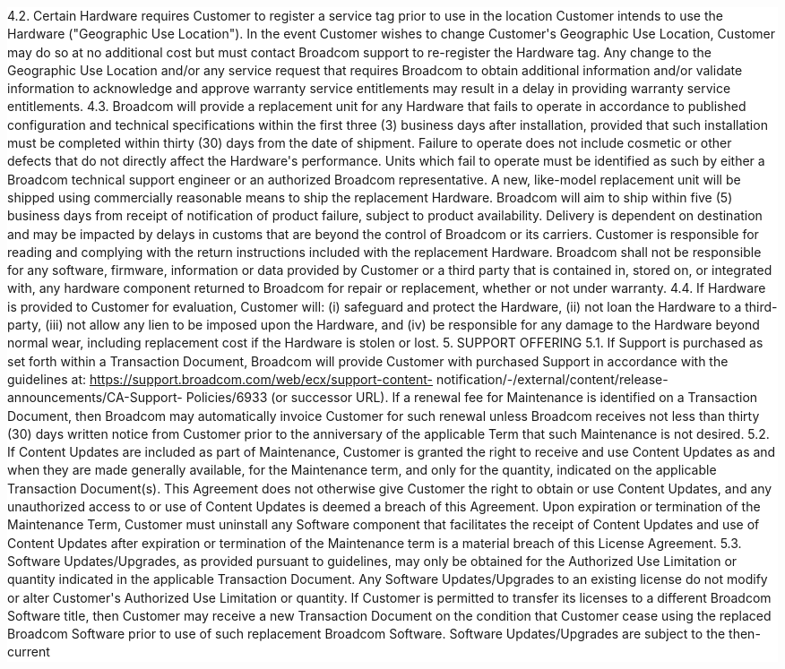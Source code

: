 4.2. Certain Hardware requires Customer to register a service tag prior 
to use in the location Customer intends to use the Hardware ("Geographic 
Use Location"). In the event Customer wishes to change Customer's 
Geographic Use Location, Customer may do so at no additional cost but 
must contact Broadcom support to re-register the Hardware tag. Any change 
to the Geographic Use Location and/or any service request that requires 
Broadcom to obtain additional information and/or validate information to 
acknowledge and approve warranty service entitlements may result in a 
delay in providing warranty service entitlements.
4.3. Broadcom will provide a replacement unit for any Hardware that fails 
to operate in accordance to published configuration and technical 
specifications within the first three (3) business days after 
installation, provided that such installation must be completed within 
thirty (30) days from the date of shipment. Failure to operate does not 
include cosmetic or other defects that do not directly affect the 
Hardware's performance. Units which fail to operate must be identified as 
such by either a Broadcom technical support engineer or an authorized 
Broadcom representative. A new, like-model replacement unit will be 
shipped using commercially reasonable means to ship the replacement 
Hardware. Broadcom will aim to ship within five (5) business days from 
receipt of notification of product failure, subject to product 
availability. Delivery is dependent on destination and may be impacted by 
delays in customs that are beyond the control of Broadcom or its 
carriers. Customer is responsible for reading and complying with the 
return instructions included with the replacement Hardware. Broadcom 
shall not be responsible for any software, firmware, information or data 
provided by Customer or a third party that is contained in, stored on, or 
integrated with, any hardware component returned to Broadcom for repair 
or replacement, whether or not under warranty.
4.4. If Hardware is provided to Customer for evaluation, Customer will: 
(i) safeguard and protect the Hardware, (ii) not loan the Hardware to a 
third-party, (iii) not allow any lien to be imposed upon the Hardware, 
and (iv) be responsible for any damage to the Hardware beyond normal 
wear, including replacement cost if the Hardware is stolen or lost.
5. SUPPORT OFFERING
5.1. If Support is purchased as set forth within a Transaction Document, 
Broadcom will provide Customer with purchased Support in accordance with 
the guidelines at: https://support.broadcom.com/web/ecx/support-content-
notification/-/external/content/release-announcements/CA-Support-
Policies/6933 (or successor URL). If a renewal fee for Maintenance is 
identified on a Transaction Document, then Broadcom may automatically 
invoice Customer for such renewal unless Broadcom receives not less than 
thirty (30) days written notice from Customer prior to the anniversary of 
the applicable Term that such Maintenance is not desired.
5.2. If Content Updates are included as part of Maintenance, Customer is 
granted the right to receive and use Content Updates as and when they are 
made generally available, for the Maintenance term, and only for the 
quantity, indicated on the applicable Transaction Document(s). This 
Agreement does not otherwise give Customer the right to obtain or use 
Content Updates, and any unauthorized access to or use of Content Updates 
is deemed a breach of this Agreement. Upon expiration or termination of 
the Maintenance Term, Customer must uninstall any Software component that 
facilitates the receipt of Content Updates and use of Content Updates 
after expiration or termination of the Maintenance term is a material 
breach of this License Agreement.
5.3. Software Updates/Upgrades, as provided pursuant to guidelines, may 
only be obtained for the Authorized Use Limitation or quantity indicated 
in the applicable Transaction Document. Any Software Updates/Upgrades to 
an existing license do not modify or alter Customer's Authorized Use 
Limitation or quantity. If Customer is permitted to transfer its licenses 
to a different Broadcom Software title, then Customer may receive a new 
Transaction Document on the condition that Customer cease using the 
replaced Broadcom Software prior to use of such replacement Broadcom 
Software. Software Updates/Upgrades are subject to the then-current 